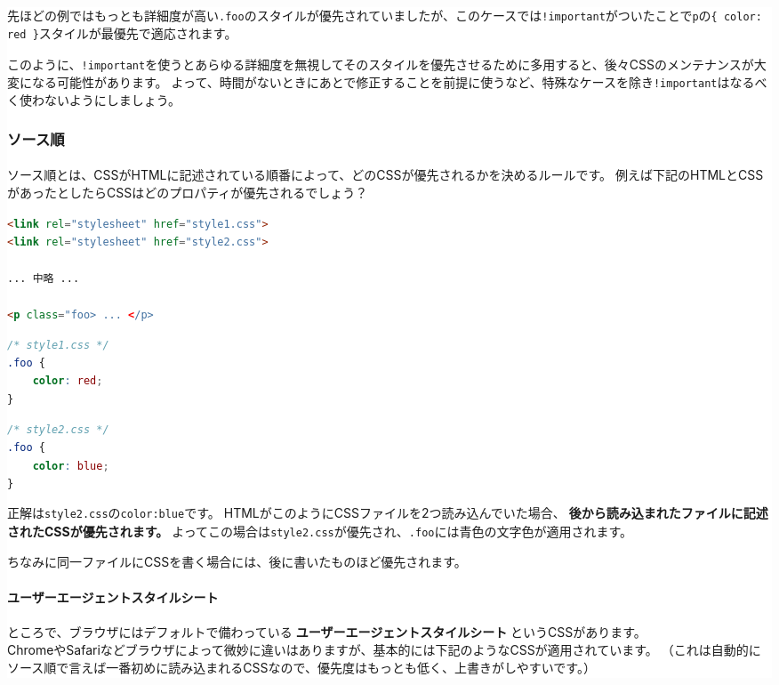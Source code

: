 先ほどの例ではもっとも詳細度が高い`.foo`のスタイルが優先されていましたが、このケースでは`!important`がついたことで`p`の`{ color: red }`スタイルが最優先で適応されます。

このように、`!important`を使うとあらゆる詳細度を無視してそのスタイルを優先させるために多用すると、後々CSSのメンテナンスが大変になる可能性があります。
よって、時間がないときにあとで修正することを前提に使うなど、特殊なケースを除き`!important`はなるべく使わないようにしましょう。

### ソース順
ソース順とは、CSSがHTMLに記述されている順番によって、どのCSSが優先されるかを決めるルールです。
例えば下記のHTMLとCSSがあったとしたらCSSはどのプロパティが優先されるでしょう？

```html
<link rel="stylesheet" href="style1.css">
<link rel="stylesheet" href="style2.css">

... 中略 ...

<p class="foo> ... </p>

```
```css
/* style1.css */
.foo {
    color: red;
}
```
```css
/* style2.css */
.foo {
    color: blue;
}
```

正解は`style2.css`の`color:blue`です。
HTMLがこのようにCSSファイルを2つ読み込んでいた場合、 __後から読み込まれたファイルに記述されたCSSが優先されます。__ 
よってこの場合は`style2.css`が優先され、`.foo`には青色の文字色が適用されます。

ちなみに同一ファイルにCSSを書く場合には、後に書いたものほど優先されます。

#### ユーザーエージェントスタイルシート
ところで、ブラウザにはデフォルトで備わっている __ユーザーエージェントスタイルシート__ というCSSがあります。  
ChromeやSafariなどブラウザによって微妙に違いはありますが、基本的には下記のようなCSSが適用されています。
（これは自動的にソース順で言えば一番初めに読み込まれるCSSなので、優先度はもっとも低く、上書きがしやすいです。）
